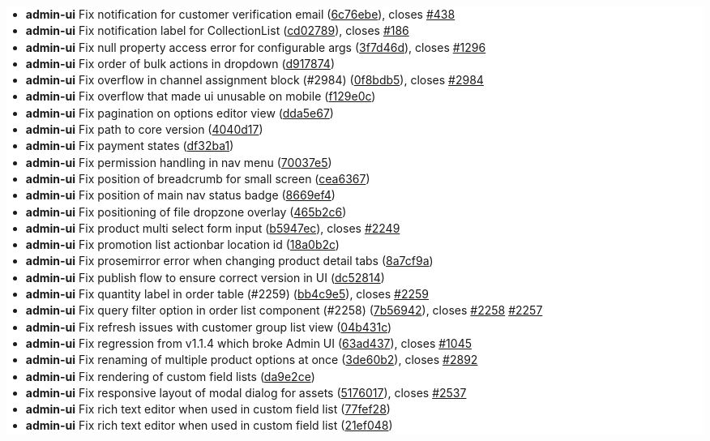 * **admin-ui** Fix notification for customer verification email ([6c76ebe](https://github.com/jayanti-prajapati/jpshop-server-admin/commit/6c76ebe)), closes [#438](https://github.com/jayanti-prajapati/jpshop-server-admin/issues/438)
* **admin-ui** Fix notification label for CollectionList ([cd02789](https://github.com/jayanti-prajapati/jpshop-server-admin/commit/cd02789)), closes [#186](https://github.com/jayanti-prajapati/jpshop-server-admin/issues/186)
* **admin-ui** Fix null property access error for configurable args ([3f7d46d](https://github.com/jayanti-prajapati/jpshop-server-admin/commit/3f7d46d)), closes [#1296](https://github.com/jayanti-prajapati/jpshop-server-admin/issues/1296)
* **admin-ui** Fix order of bulk actions in dropdown ([d917874](https://github.com/jayanti-prajapati/jpshop-server-admin/commit/d917874))
* **admin-ui** Fix overflow in channel assignment block (#2984) ([0f8bdb5](https://github.com/jayanti-prajapati/jpshop-server-admin/commit/0f8bdb5)), closes [#2984](https://github.com/jayanti-prajapati/jpshop-server-admin/issues/2984)
* **admin-ui** Fix overflow that made ui unusable on mobile ([f129e0c](https://github.com/jayanti-prajapati/jpshop-server-admin/commit/f129e0c))
* **admin-ui** Fix pagination on options editor view ([dda5e67](https://github.com/jayanti-prajapati/jpshop-server-admin/commit/dda5e67))
* **admin-ui** Fix path to core version ([4040d17](https://github.com/jayanti-prajapati/jpshop-server-admin/commit/4040d17))
* **admin-ui** Fix payment states ([df32ba1](https://github.com/jayanti-prajapati/jpshop-server-admin/commit/df32ba1))
* **admin-ui** Fix permission handling in nav menu ([70037e5](https://github.com/jayanti-prajapati/jpshop-server-admin/commit/70037e5))
* **admin-ui** Fix position of breadcrumb for small screen ([cea6367](https://github.com/jayanti-prajapati/jpshop-server-admin/commit/cea6367))
* **admin-ui** Fix position of main nav status badge ([8669ef4](https://github.com/jayanti-prajapati/jpshop-server-admin/commit/8669ef4))
* **admin-ui** Fix positioning of file dropzone overlay ([465b2c6](https://github.com/jayanti-prajapati/jpshop-server-admin/commit/465b2c6))
* **admin-ui** Fix product multi select form input ([b5947ec](https://github.com/jayanti-prajapati/jpshop-server-admin/commit/b5947ec)), closes [#2249](https://github.com/jayanti-prajapati/jpshop-server-admin/issues/2249)
* **admin-ui** Fix promotion list actionbar location id ([18a0b2c](https://github.com/jayanti-prajapati/jpshop-server-admin/commit/18a0b2c))
* **admin-ui** Fix prosemirror error when changing product detail tabs ([8a7cf9a](https://github.com/jayanti-prajapati/jpshop-server-admin/commit/8a7cf9a))
* **admin-ui** Fix publish flow to ensure correct version in UI ([dc52814](https://github.com/jayanti-prajapati/jpshop-server-admin/commit/dc52814))
* **admin-ui** Fix quantity label in order table (#2259) ([bb4c9e5](https://github.com/jayanti-prajapati/jpshop-server-admin/commit/bb4c9e5)), closes [#2259](https://github.com/jayanti-prajapati/jpshop-server-admin/issues/2259)
* **admin-ui** Fix query filter option in order list component (#2258) ([7b56942](https://github.com/jayanti-prajapati/jpshop-server-admin/commit/7b56942)), closes [#2258](https://github.com/jayanti-prajapati/jpshop-server-admin/issues/2258) [#2257](https://github.com/jayanti-prajapati/jpshop-server-admin/issues/2257)
* **admin-ui** Fix refresh issues with customer group list view ([04b431c](https://github.com/jayanti-prajapati/jpshop-server-admin/commit/04b431c))
* **admin-ui** Fix regression from v1.1.4 which broke Admin UI ([63ad437](https://github.com/jayanti-prajapati/jpshop-server-admin/commit/63ad437)), closes [#1045](https://github.com/jayanti-prajapati/jpshop-server-admin/issues/1045)
* **admin-ui** Fix renaming of multiple product options at once ([3de60b2](https://github.com/jayanti-prajapati/jpshop-server-admin/commit/3de60b2)), closes [#2892](https://github.com/jayanti-prajapati/jpshop-server-admin/issues/2892)
* **admin-ui** Fix rendering of custom field lists ([da9e2ce](https://github.com/jayanti-prajapati/jpshop-server-admin/commit/da9e2ce))
* **admin-ui** Fix responsive layout of modal dialog for assets ([5176017](https://github.com/jayanti-prajapati/jpshop-server-admin/commit/5176017)), closes [#2537](https://github.com/jayanti-prajapati/jpshop-server-admin/issues/2537)
* **admin-ui** Fix rich text editor when used in custom field list ([77fef28](https://github.com/jayanti-prajapati/jpshop-server-admin/commit/77fef28))
* **admin-ui** Fix rich text editor when used in custom field list ([21ef048](https://github.com/jayanti-prajapati/jpshop-server-admin/commit/21ef048))